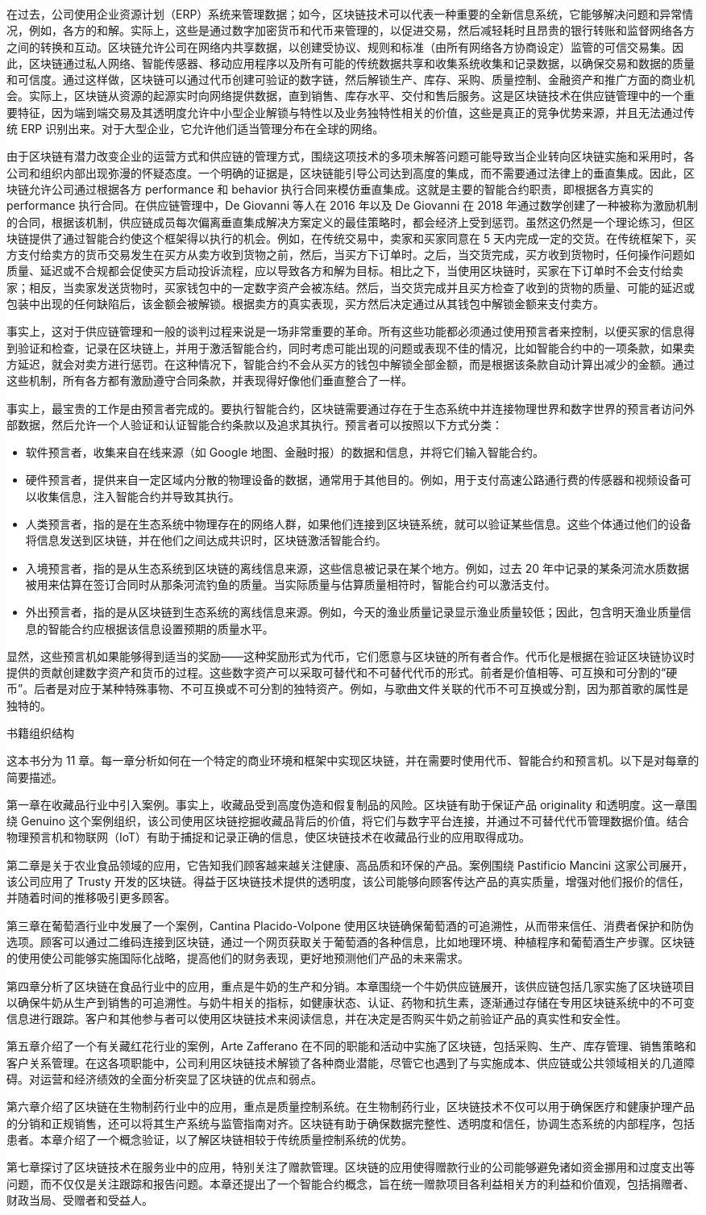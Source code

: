 在过去，公司使用企业资源计划（ERP）系统来管理数据；如今，区块链技术可以代表一种重要的全新信息系统，它能够解决问题和异常情况，例如，各方的和解。实际上，这些是通过数字加密货币和代币来管理的，以促进交易，然后减轻耗时且昂贵的银行转账和监督网络各方之间的转换和互动。区块链允许公司在网络内共享数据，以创建受协议、规则和标准（由所有网络各方协商设定）监管的可信交易集。因此，区块链通过私人网络、智能传感器、移动应用程序以及所有可能的传统数据共享和收集系统收集和记录数据，以确保交易和数据的质量和可信度。通过这样做，区块链可以通过代币创建可验证的数字链，然后解锁生产、库存、采购、质量控制、金融资产和推广方面的商业机会。实际上，区块链从资源的起源实时向网络提供数据，直到销售、库存水平、交付和售后服务。这是区块链技术在供应链管理中的一个重要特征，因为端到端交易及其透明度允许中小型企业解锁与特性以及业务独特性相关的价值，这些是真正的竞争优势来源，并且无法通过传统 ERP 识别出来。对于大型企业，它允许他们适当管理分布在全球的网络。

由于区块链有潜力改变企业的运营方式和供应链的管理方式，围绕这项技术的多项未解答问题可能导致当企业转向区块链实施和采用时，各公司和组织内部出现弥漫的怀疑态度。一个明确的证据是，区块链能引导公司达到高度的集成，而不需要通过法律上的垂直集成。因此，区块链允许公司通过根据各方 performance 和 behavior 执行合同来模仿垂直集成。这就是主要的智能合约职责，即根据各方真实的 performance 执行合同。在供应链管理中，De Giovanni 等人在 2016 年以及 De Giovanni 在 2018 年通过数学创建了一种被称为激励机制的合同，根据该机制，供应链成员每次偏离垂直集成解决方案定义的最佳策略时，都会经济上受到惩罚。虽然这仍然是一个理论练习，但区块链提供了通过智能合约使这个框架得以执行的机会。例如，在传统交易中，卖家和买家同意在 5 天内完成一定的交货。在传统框架下，买方支付给卖方的货币交易发生在买方从卖方收到货物之前，然后，当买方下订单时。之后，当交货完成，买方收到货物时，任何操作问题如质量、延迟或不合规都会促使买方启动投诉流程，应以导致各方和解为目标。相比之下，当使用区块链时，买家在下订单时不会支付给卖家；相反，当卖家发送货物时，买家钱包中的一定数字资产会被冻结。然后，当交货完成并且买方检查了收到的货物的质量、可能的延迟或包装中出现的任何缺陷后，该金额会被解锁。根据卖方的真实表现，买方然后决定通过从其钱包中解锁金额来支付卖方。

事实上，这对于供应链管理和一般的谈判过程来说是一场非常重要的革命。所有这些功能都必须通过使用预言者来控制，以便买家的信息得到验证和检查，记录在区块链上，并用于激活智能合约，同时考虑可能出现的问题或表现不佳的情况，比如智能合约中的一项条款，如果卖方延迟，就会对卖方进行惩罚。在这种情况下，智能合约不会从买方的钱包中解锁全部金额，而是根据该条款自动计算出减少的金额。通过这些机制，所有各方都有激励遵守合同条款，并表现得好像他们垂直整合了一样。

事实上，最宝贵的工作是由预言者完成的。要执行智能合约，区块链需要通过存在于生态系统中并连接物理世界和数字世界的预言者访问外部数据，然后允许一个人验证和认证智能合约条款以及追求其执行。预言者可以按照以下方式分类：

+   软件预言者，收集来自在线来源（如 Google 地图、金融时报）的数据和信息，并将它们输入智能合约。

+   硬件预言者，提供来自一定区域内分散的物理设备的数据，通常用于其他目的。例如，用于支付高速公路通行费的传感器和视频设备可以收集信息，注入智能合约并导致其执行。

+   人类预言者，指的是在生态系统中物理存在的网络人群，如果他们连接到区块链系统，就可以验证某些信息。这些个体通过他们的设备将信息发送到区块链，并在他们之间达成共识时，区块链激活智能合约。

+   入境预言者，指的是从生态系统到区块链的离线信息来源，这些信息被记录在某个地方。例如，过去 20 年中记录的某条河流水质数据被用来估算在签订合同时从那条河流钓鱼的质量。当实际质量与估算质量相符时，智能合约可以激活支付。

+   外出预言者，指的是从区块链到生态系统的离线信息来源。例如，今天的渔业质量记录显示渔业质量较低；因此，包含明天渔业质量信息的智能合约应根据该信息设置预期的质量水平。

显然，这些预言机如果能够得到适当的奖励——这种奖励形式为代币，它们愿意与区块链的所有者合作。代币化是根据在验证区块链协议时提供的贡献创建数字资产和货币的过程。这些数字资产可以采取可替代和不可替代代币的形式。前者是价值相等、可互换和可分割的“硬币”。后者是对应于某种特殊事物、不可互换或不可分割的独特资产。例如，与歌曲文件关联的代币不可互换或分割，因为那首歌的属性是独特的。

书籍组织结构

这本书分为 11 章。每一章分析如何在一个特定的商业环境和框架中实现区块链，并在需要时使用代币、智能合约和预言机。以下是对每章的简要描述。

第一章在收藏品行业中引入案例。事实上，收藏品受到高度伪造和假复制品的风险。区块链有助于保证产品 originality 和透明度。这一章围绕 Genuino 这个案例组织，该公司使用区块链挖掘收藏品背后的价值，将它们与数字平台连接，并通过不可替代代币管理数据价值。结合物理预言机和物联网（IoT）有助于捕捉和记录正确的信息，使区块链技术在收藏品行业的应用取得成功。

第二章是关于农业食品领域的应用，它告知我们顾客越来越关注健康、高品质和环保的产品。案例围绕 Pastificio Mancini 这家公司展开，该公司应用了 Trusty 开发的区块链。得益于区块链技术提供的透明度，该公司能够向顾客传达产品的真实质量，增强对他们报价的信任，并随着时间的推移吸引更多顾客。

第三章在葡萄酒行业中发展了一个案例，Cantina Placido-Volpone 使用区块链确保葡萄酒的可追溯性，从而带来信任、消费者保护和防伪选项。顾客可以通过二维码连接到区块链，通过一个网页获取关于葡萄酒的各种信息，比如地理环境、种植程序和葡萄酒生产步骤。区块链的使用使公司能够实施国际化战略，提高他们的财务表现，更好地预测他们产品的未来需求。

第四章分析了区块链在食品行业中的应用，重点是牛奶的生产和分销。本章围绕一个牛奶供应链展开，该供应链包括几家实施了区块链项目以确保牛奶从生产到销售的可追溯性。与奶牛相关的指标，如健康状态、认证、药物和抗生素，逐渐通过存储在专用区块链系统中的不可变信息进行跟踪。客户和其他参与者可以使用区块链技术来阅读信息，并在决定是否购买牛奶之前验证产品的真实性和安全性。

第五章介绍了一个有关藏红花行业的案例，Arte Zafferano 在不同的职能和活动中实施了区块链，包括采购、生产、库存管理、销售策略和客户关系管理。在这各项职能中，公司利用区块链技术解锁了各种商业潜能，尽管它也遇到了与实施成本、供应链或公共领域相关的几道障碍。对运营和经济绩效的全面分析突显了区块链的优点和弱点。

第六章介绍了区块链在生物制药行业中的应用，重点是质量控制系统。在生物制药行业，区块链技术不仅可以用于确保医疗和健康护理产品的分销和正规销售，还可以将其生产系统与监管指南对齐。区块链有助于确保数据完整性、透明度和信任，协调生态系统的内部程序，包括患者。本章介绍了一个概念验证，以了解区块链相较于传统质量控制系统的优势。

第七章探讨了区块链技术在服务业中的应用，特别关注了赠款管理。区块链的应用使得赠款行业的公司能够避免诸如资金挪用和过度支出等问题，而不仅仅是关注跟踪和报告问题。本章还提出了一个智能合约概念，旨在统一赠款项目各利益相关方的利益和价值观，包括捐赠者、财政当局、受赠者和受益人。

